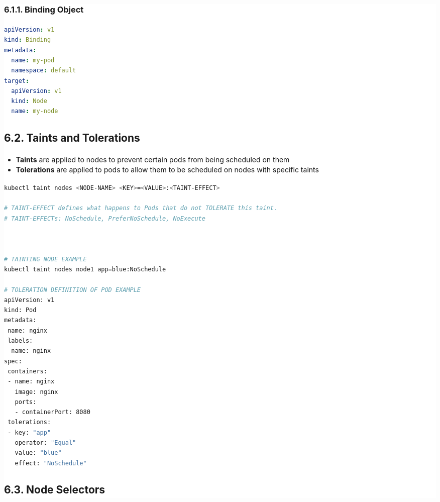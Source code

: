 ### 6.1.1. Binding Object

```yaml
apiVersion: v1
kind: Binding
metadata:
  name: my-pod
  namespace: default
target:
  apiVersion: v1
  kind: Node
  name: my-node
```

## 6.2. Taints and Tolerations

- **Taints** are applied to nodes to prevent certain pods from being scheduled on them
- **Tolerations** are applied to pods to allow them to be scheduled on nodes with specific taints

```sh
kubectl taint nodes <NODE-NAME> <KEY>=<VALUE>:<TAINT-EFFECT>

# TAINT-EFFECT defines what happens to Pods that do not TOLERATE this taint.
# TAINT-EFFECTs: NoSchedule, PreferNoSchedule, NoExecute



# TAINTING NODE EXAMPLE
kubectl taint nodes node1 app=blue:NoSchedule

# TOLERATION DEFINITION OF POD EXAMPLE
apiVersion: v1
kind: Pod
metadata:
 name: nginx
 labels:
  name: nginx
spec:
 containers:
 - name: nginx
   image: nginx
   ports:
   - containerPort: 8080
 tolerations:
 - key: "app"
   operator: "Equal" 
   value: "blue"
   effect: "NoSchedule"
```


## 6.3. Node Selectors
